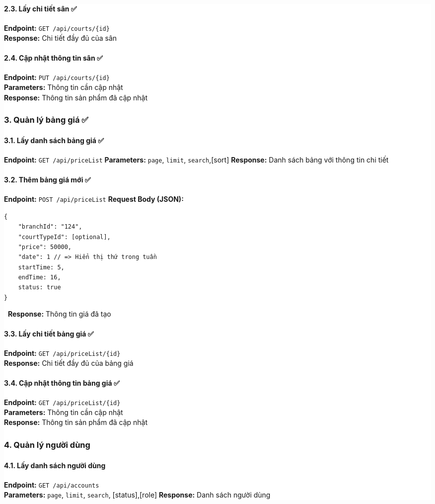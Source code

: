 #### 2.3. Lấy chi tiết sân ✅

**Endpoint:** `GET /api/courts/{id}`  
**Response:** Chi tiết đầy đủ của sân

#### 2.4. Cập nhật thông tin sân ✅

**Endpoint:** `PUT /api/courts/{id}`  
**Parameters:** Thông tin cần cập nhật  
**Response:** Thông tin sản phẩm đã cập nhật

### 3. Quản lý bảng giá ✅

#### 3.1. Lấy danh sách bảng giá ✅

**Endpoint:** `GET /api/priceList` 
**Parameters:** `page`, `limit`, `search`,[sort]
**Response:** Danh sách bảng với thông tin chi tiết

#### 3.2. Thêm bảng giá mới ✅

**Endpoint:** `POST /api/priceList` 
**Request Body (JSON):**

```
{
    "branchId": "124",
    "courtTypeId": [optional],
    "price": 50000,
    "date": 1 // => Hiển thị thứ trong tuần
    startTime: 5,
    endTime: 16,
    status: true
}
```
 
**Response:** Thông tin giá đã tạo

#### 3.3. Lấy chi tiết bảng giá ✅

**Endpoint:** `GET /api/priceList/{id}`  
**Response:** Chi tiết đầy đủ của bảng giá

#### 3.4. Cập nhật thông tin bảng giá ✅

**Endpoint:** `GET /api/priceList/{id}`  
**Parameters:** Thông tin cần cập nhật  
**Response:** Thông tin sản phẩm đã cập nhật

### 4. Quản lý người dùng

#### 4.1. Lấy danh sách người dùng

**Endpoint:** `GET /api/accounts`  
**Parameters:** `page`, `limit`, `search`, [status],[role]
**Response:** Danh sách người dùng
